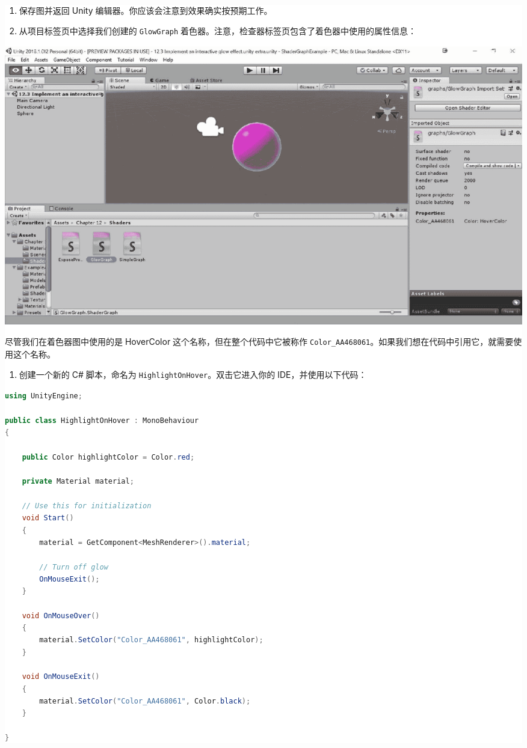 1.  保存图并返回 Unity 编辑器。你应该会注意到效果确实按预期工作。

1.  从项目标签页中选择我们创建的 `GlowGraph` 着色器。注意，检查器标签页包含了着色器中使用的属性信息：

![图片](img/00253.jpeg)

尽管我们在着色器图中使用的是 HoverColor 这个名称，但在整个代码中它被称作 `Color_AA468061`。如果我们想在代码中引用它，就需要使用这个名称。

1.  创建一个新的 C# 脚本，命名为 `HighlightOnHover`。双击它进入你的 IDE，并使用以下代码：

```cs
using UnityEngine;

public class HighlightOnHover : MonoBehaviour
{

    public Color highlightColor = Color.red;

    private Material material;

    // Use this for initialization
    void Start()
    {
        material = GetComponent<MeshRenderer>().material;

        // Turn off glow
        OnMouseExit();
    }

    void OnMouseOver()
    {
        material.SetColor("Color_AA468061", highlightColor);
    }

    void OnMouseExit()
    {
        material.SetColor("Color_AA468061", Color.black);
    }

}
```
